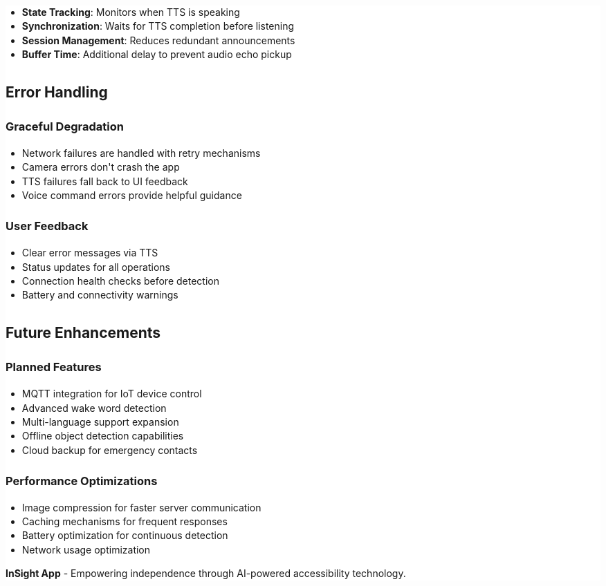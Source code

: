 - **State Tracking**: Monitors when TTS is speaking
- **Synchronization**: Waits for TTS completion before listening
- **Session Management**: Reduces redundant announcements
- **Buffer Time**: Additional delay to prevent audio echo pickup

## Error Handling

### Graceful Degradation

- Network failures are handled with retry mechanisms
- Camera errors don't crash the app
- TTS failures fall back to UI feedback
- Voice command errors provide helpful guidance

### User Feedback

- Clear error messages via TTS
- Status updates for all operations
- Connection health checks before detection
- Battery and connectivity warnings

## Future Enhancements

### Planned Features

- MQTT integration for IoT device control
- Advanced wake word detection
- Multi-language support expansion
- Offline object detection capabilities
- Cloud backup for emergency contacts

### Performance Optimizations

- Image compression for faster server communication
- Caching mechanisms for frequent responses
- Battery optimization for continuous detection
- Network usage optimization

**InSight App** - Empowering independence through AI-powered accessibility technology.
